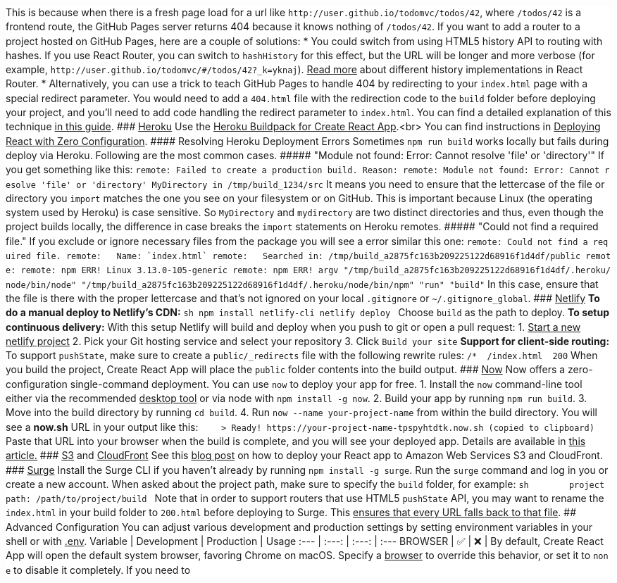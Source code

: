 This is because when there is a fresh page load for a url like `http://user.github.io/todomvc/todos/42`, where `/todos/42` is a frontend route, the GitHub Pages server returns 404 because it knows nothing of `/todos/42`. If you want to add a router to a project hosted on GitHub Pages, here are a couple of solutions:  * You could switch from using HTML5 history API to routing with hashes. If you use React Router, you can switch to `hashHistory` for this effect, but the URL will be longer and more verbose (for example, `http://user.github.io/todomvc/#/todos/42?_k=yknaj`). [Read more](https://reacttraining.com/react-router/web/api/Router) about different history implementations in React Router. * Alternatively, you can use a trick to teach GitHub Pages to handle 404 by redirecting to your `index.html` page with a special redirect parameter. You would need to add a `404.html` file with the redirection code to the `build` folder before deploying your project, and you’ll need to add code handling the redirect parameter to `index.html`. You can find a detailed explanation of this technique [in this guide](https://github.com/rafrex/spa-github-pages).  ### [Heroku](https://www.heroku.com/)  Use the [Heroku Buildpack for Create React App](https://github.com/mars/create-react-app-buildpack).&lt;br> You can find instructions in [Deploying React with Zero Configuration](https://blog.heroku.com/deploying-react-with-zero-configuration).  #### Resolving Heroku Deployment Errors  Sometimes `npm run build` works locally but fails during deploy via Heroku. Following are the most common cases.  ##### "Module not found: Error: Cannot resolve 'file' or 'directory'"  If you get something like this:  ``` remote: Failed to create a production build. Reason: remote: Module not found: Error: Cannot resolve 'file' or 'directory' MyDirectory in /tmp/build_1234/src ```  It means you need to ensure that the lettercase of the file or directory you `import` matches the one you see on your filesystem or on GitHub.  This is important because Linux (the operating system used by Heroku) is case sensitive. So `MyDirectory` and `mydirectory` are two distinct directories and thus, even though the project builds locally, the difference in case breaks the `import` statements on Heroku remotes.  ##### "Could not find a required file."  If you exclude or ignore necessary files from the package you will see a error similar this one:  ``` remote: Could not find a required file. remote:   Name: `index.html` remote:   Searched in: /tmp/build_a2875fc163b209225122d68916f1d4df/public remote: remote: npm ERR! Linux 3.13.0-105-generic remote: npm ERR! argv "/tmp/build_a2875fc163b209225122d68916f1d4df/.heroku/node/bin/node" "/tmp/build_a2875fc163b209225122d68916f1d4df/.heroku/node/bin/npm" "run" "build" ```  In this case, ensure that the file is there with the proper lettercase and that’s not ignored on your local `.gitignore` or `~/.gitignore_global`.  ### [Netlify](https://www.netlify.com/)  **To do a manual deploy to Netlify’s CDN:**  ```sh npm install netlify-cli netlify deploy ```  Choose `build` as the path to deploy.  **To setup continuous delivery:**  With this setup Netlify will build and deploy when you push to git or open a pull request:  1. [Start a new netlify project](https://app.netlify.com/signup) 2. Pick your Git hosting service and select your repository 3. Click `Build your site`  **Support for client-side routing:**  To support `pushState`, make sure to create a `public/_redirects` file with the following rewrite rules:  ``` /*  /index.html  200 ```  When you build the project, Create React App will place the `public` folder contents into the build output.  ### [Now](https://zeit.co/now)  Now offers a zero-configuration single-command deployment. You can use `now` to deploy your app for free.  1. Install the `now` command-line tool either via the recommended [desktop tool](https://zeit.co/download) or via node with `npm install -g now`.  2. Build your app by running `npm run build`.  3. Move into the build directory by running `cd build`.  4. Run `now --name your-project-name` from within the build directory. You will see a **now.sh** URL in your output like this:      ```     > Ready! https://your-project-name-tpspyhtdtk.now.sh (copied to clipboard)     ```      Paste that URL into your browser when the build is complete, and you will see your deployed app.  Details are available in [this article.](https://zeit.co/blog/unlimited-static)  ### [S3](https://aws.amazon.com/s3) and [CloudFront](https://aws.amazon.com/cloudfront/)  See this [blog post](https://medium.com/@omgwtfmarc/deploying-create-react-app-to-s3-or-cloudfront-48dae4ce0af) on how to deploy your React app to Amazon Web Services S3 and CloudFront.  ### [Surge](https://surge.sh/)  Install the Surge CLI if you haven’t already by running `npm install -g surge`. Run the `surge` command and log in you or create a new account.  When asked about the project path, make sure to specify the `build` folder, for example:  ```sh        project path: /path/to/project/build ```  Note that in order to support routers that use HTML5 `pushState` API, you may want to rename the `index.html` in your build folder to `200.html` before deploying to Surge. This [ensures that every URL falls back to that file](https://surge.sh/help/adding-a-200-page-for-client-side-routing).  ## Advanced Configuration  You can adjust various development and production settings by setting environment variables in your shell or with [.env](#adding-development-environment-variables-in-env).  Variable | Development | Production | Usage :--- | :---: | :---: | :--- BROWSER | :white_check_mark: | :x: | By default, Create React App will open the default system browser, favoring Chrome on macOS. Specify a [browser](https://github.com/sindresorhus/opn#app) to override this behavior, or set it to `none` to disable it completely. If you need to